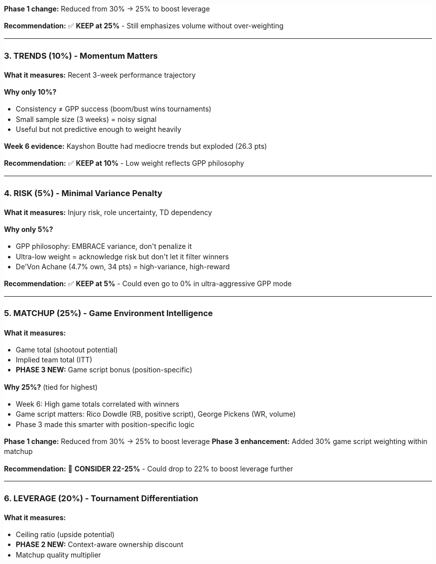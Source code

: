 **Phase 1 change:** Reduced from 30% → 25% to boost leverage

**Recommendation:** ✅ **KEEP at 25%** - Still emphasizes volume without over-weighting

---

### **3. TRENDS (10%) - Momentum Matters**

**What it measures:** Recent 3-week performance trajectory

**Why only 10%?**
- Consistency ≠ GPP success (boom/bust wins tournaments)
- Small sample size (3 weeks) = noisy signal
- Useful but not predictive enough to weight heavily

**Week 6 evidence:** Kayshon Boutte had mediocre trends but exploded (26.3 pts)

**Recommendation:** ✅ **KEEP at 10%** - Low weight reflects GPP philosophy

---

### **4. RISK (5%) - Minimal Variance Penalty**

**What it measures:** Injury risk, role uncertainty, TD dependency

**Why only 5%?**
- GPP philosophy: EMBRACE variance, don't penalize it
- Ultra-low weight = acknowledge risk but don't let it filter winners
- De'Von Achane (4.7% own, 34 pts) = high-variance, high-reward

**Recommendation:** ✅ **KEEP at 5%** - Could even go to 0% in ultra-aggressive GPP mode

---

### **5. MATCHUP (25%) - Game Environment Intelligence**

**What it measures:**
- Game total (shootout potential)
- Implied team total (ITT)
- **PHASE 3 NEW:** Game script bonus (position-specific)

**Why 25%?** (tied for highest)
- Week 6: High game totals correlated with winners
- Game script matters: Rico Dowdle (RB, positive script), George Pickens (WR, volume)
- Phase 3 made this smarter with position-specific logic

**Phase 1 change:** Reduced from 30% → 25% to boost leverage
**Phase 3 enhancement:** Added 30% game script weighting within matchup

**Recommendation:** 💭 **CONSIDER 22-25%** - Could drop to 22% to boost leverage further

---

### **6. LEVERAGE (20%) - Tournament Differentiation**

**What it measures:**
- Ceiling ratio (upside potential)
- **PHASE 2 NEW:** Context-aware ownership discount
- Matchup quality multiplier
